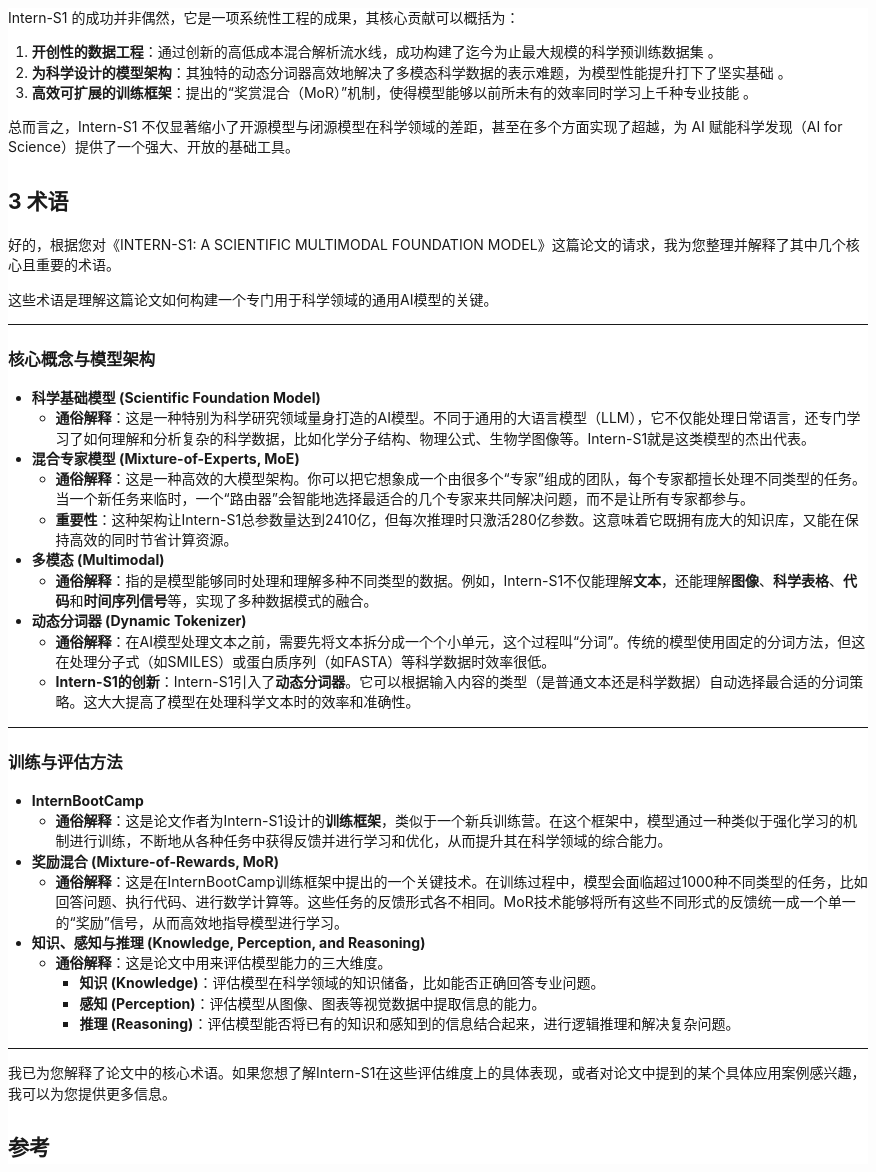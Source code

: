 Intern-S1 的成功并非偶然，它是一项系统性工程的成果，其核心贡献可以概括为：

1.  **开创性的数据工程**：通过创新的高低成本混合解析流水线，成功构建了迄今为止最大规模的科学预训练数据集 。
2.  **为科学设计的模型架构**：其独特的动态分词器高效地解决了多模态科学数据的表示难题，为模型性能提升打下了坚实基础 。
3.  **高效可扩展的训练框架**：提出的“奖赏混合（MoR）”机制，使得模型能够以前所未有的效率同时学习上千种专业技能 。

总而言之，Intern-S1 不仅显著缩小了开源模型与闭源模型在科学领域的差距，甚至在多个方面实现了超越，为 AI 赋能科学发现（AI for Science）提供了一个强大、开放的基础工具。
  
## 3 术语 
  
好的，根据您对《INTERN-S1: A SCIENTIFIC MULTIMODAL FOUNDATION MODEL》这篇论文的请求，我为您整理并解释了其中几个核心且重要的术语。

这些术语是理解这篇论文如何构建一个专门用于科学领域的通用AI模型的关键。

---
### 核心概念与模型架构

* **科学基础模型 (Scientific Foundation Model)**
    * **通俗解释**：这是一种特别为科学研究领域量身打造的AI模型。不同于通用的大语言模型（LLM），它不仅能处理日常语言，还专门学习了如何理解和分析复杂的科学数据，比如化学分子结构、物理公式、生物学图像等。Intern-S1就是这类模型的杰出代表。
* **混合专家模型 (Mixture-of-Experts, MoE)**
    * **通俗解释**：这是一种高效的大模型架构。你可以把它想象成一个由很多个“专家”组成的团队，每个专家都擅长处理不同类型的任务。当一个新任务来临时，一个“路由器”会智能地选择最适合的几个专家来共同解决问题，而不是让所有专家都参与。
    * **重要性**：这种架构让Intern-S1总参数量达到2410亿，但每次推理时只激活280亿参数。这意味着它既拥有庞大的知识库，又能在保持高效的同时节省计算资源。
* **多模态 (Multimodal)**
    * **通俗解释**：指的是模型能够同时处理和理解多种不同类型的数据。例如，Intern-S1不仅能理解**文本**，还能理解**图像**、**科学表格**、**代码**和**时间序列信号**等，实现了多种数据模式的融合。
* **动态分词器 (Dynamic Tokenizer)**
    * **通俗解释**：在AI模型处理文本之前，需要先将文本拆分成一个个小单元，这个过程叫“分词”。传统的模型使用固定的分词方法，但这在处理分子式（如SMILES）或蛋白质序列（如FASTA）等科学数据时效率很低。
    * **Intern-S1的创新**：Intern-S1引入了**动态分词器**。它可以根据输入内容的类型（是普通文本还是科学数据）自动选择最合适的分词策略。这大大提高了模型在处理科学文本时的效率和准确性。

---
### 训练与评估方法

* **InternBootCamp**
    * **通俗解释**：这是论文作者为Intern-S1设计的**训练框架**，类似于一个新兵训练营。在这个框架中，模型通过一种类似于强化学习的机制进行训练，不断地从各种任务中获得反馈并进行学习和优化，从而提升其在科学领域的综合能力。
* **奖励混合 (Mixture-of-Rewards, MoR)**
    * **通俗解释**：这是在InternBootCamp训练框架中提出的一个关键技术。在训练过程中，模型会面临超过1000种不同类型的任务，比如回答问题、执行代码、进行数学计算等。这些任务的反馈形式各不相同。MoR技术能够将所有这些不同形式的反馈统一成一个单一的“奖励”信号，从而高效地指导模型进行学习。
* **知识、感知与推理 (Knowledge, Perception, and Reasoning)**
    * **通俗解释**：这是论文中用来评估模型能力的三大维度。
        * **知识 (Knowledge)**：评估模型在科学领域的知识储备，比如能否正确回答专业问题。
        * **感知 (Perception)**：评估模型从图像、图表等视觉数据中提取信息的能力。
        * **推理 (Reasoning)**：评估模型能否将已有的知识和感知到的信息结合起来，进行逻辑推理和解决复杂问题。

---
我已为您解释了论文中的核心术语。如果您想了解Intern-S1在这些评估维度上的具体表现，或者对论文中提到的某个具体应用案例感兴趣，我可以为您提供更多信息。
  
## 参考        
         